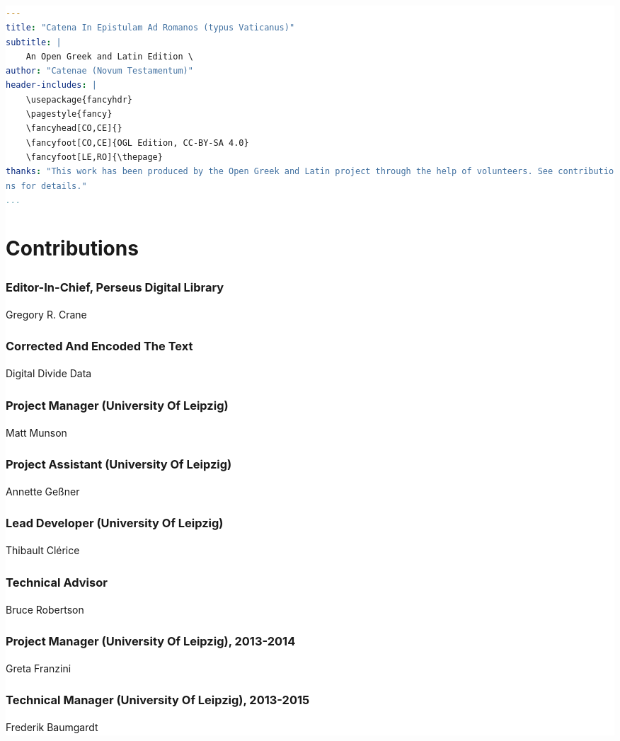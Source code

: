 ```yaml
---
title: "Catena In Epistulam Ad Romanos (typus Vaticanus)"
subtitle: |
	An Open Greek and Latin Edition \ 
author: "Catenae (Novum Testamentum)"
header-includes: | 
	\usepackage{fancyhdr}
	\pagestyle{fancy}
	\fancyhead[CO,CE]{}
	\fancyfoot[CO,CE]{OGL Edition, CC-BY-SA 4.0}
	\fancyfoot[LE,RO]{\thepage}
thanks: "This work has been produced by the Open Greek and Latin project through the help of volunteers. See contributions for details."
...
```


# Contributions


### Editor-In-Chief, Perseus Digital Library

Gregory R. Crane  
  
### Corrected And Encoded The Text

Digital Divide Data  
  
### Project Manager (University Of Leipzig)

Matt Munson  
  
### Project Assistant (University Of Leipzig)

Annette Geßner  
  
### Lead Developer (University Of Leipzig)

Thibault Clérice  
  
### Technical Advisor

Bruce Robertson  
  
### Project Manager (University Of Leipzig), 2013-2014

Greta Franzini  
  
### Technical Manager (University Of Leipzig), 2013-2015

Frederik Baumgardt  
  